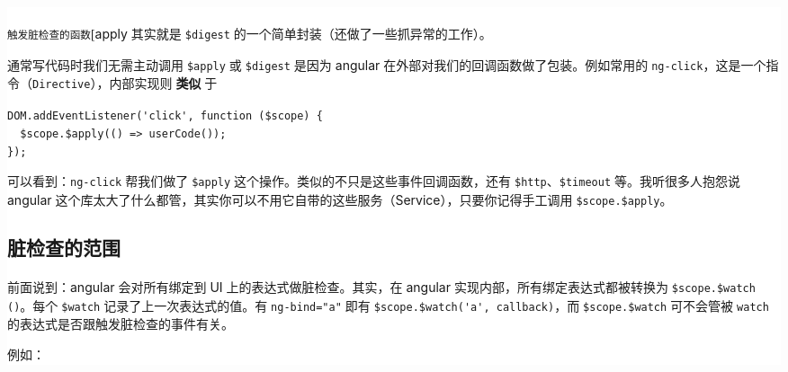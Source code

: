 <span style="font-family: STIXGeneral, &quot;Arial Unicode MS&quot;, serif; font-size: 83%; font-style: normal; font-weight: normal;">触</span></span></span></span><span class="texatom" id="MathJax-Span-113"><span class="mrow" id="MathJax-Span-114"><span class="mo" id="MathJax-Span-115"><span style="font-family: STIXGeneral, &quot;Arial Unicode MS&quot;, serif; font-size: 83%; font-style: normal; font-weight: normal;">发</span></span></span></span><span class="texatom" id="MathJax-Span-116"><span class="mrow" id="MathJax-Span-117"><span class="mo" id="MathJax-Span-118"><span style="font-family: STIXGeneral, &quot;Arial Unicode MS&quot;, serif; font-size: 83%; font-style: normal; font-weight: normal;">脏</span></span></span></span><span class="texatom" id="MathJax-Span-119"><span class="mrow" id="MathJax-Span-120"><span class="mo" id="MathJax-Span-121"><span style="font-family: STIXGeneral, &quot;Arial Unicode MS&quot;, serif; font-size: 83%; font-style: normal; font-weight: normal;">检</span></span></span></span><span class="texatom" id="MathJax-Span-122"><span class="mrow" id="MathJax-Span-123"><span class="mo" id="MathJax-Span-124"><span style="font-family: STIXGeneral, &quot;Arial Unicode MS&quot;, serif; font-size: 83%; font-style: normal; font-weight: normal;">查</span></span></span></span><span class="texatom" id="MathJax-Span-125"><span class="mrow" id="MathJax-Span-126"><span class="mo" id="MathJax-Span-127"><span style="font-family: STIXGeneral, &quot;Arial Unicode MS&quot;, serif; font-size: 83%; font-style: normal; font-weight: normal;">的</span></span></span></span><span class="texatom" id="MathJax-Span-128"><span class="mrow" id="MathJax-Span-129"><span class="mo" id="MathJax-Span-130"><span style="font-family: STIXGeneral, &quot;Arial Unicode MS&quot;, serif; font-size: 83%; font-style: normal; font-weight: normal;">函</span></span></span></span><span class="texatom" id="MathJax-Span-131"><span class="mrow" id="MathJax-Span-132"><span class="mo" id="MathJax-Span-133"><span style="font-family: STIXGeneral, &quot;Arial Unicode MS&quot;, serif; font-size: 83%; font-style: normal; font-weight: normal;">数</span></span></span></span><span class="mo" id="MathJax-Span-134" style="font-family: STIXGeneral-Regular;">[</span></span><span style="display: inline-block; width: 0px; height: 2.479em;"></span></span></span><span style="display: inline-block; overflow: hidden; vertical-align: -0.316em; border-left: 0px solid; width: 0px; height: 1.351em;"></span></span></nobr></span><script type="math/tex" id="MathJax-Element-2">digest) 执行的，另一个更常用的用于触发脏检查的函数 [</script>apply</a> 其实就是 <code>$digest</code> 的一个简单封装（还做了一些抓异常的工作）。</p>
<p>通常写代码时我们无需主动调用 <code>$apply</code> 或 <code>$digest</code> 是因为 angular 在外部对我们的回调函数做了包装。例如常用的 <code>ng-click</code>，这是一个指令（<code>Directive</code>），内部实现则 <strong>类似</strong> 于</p>
<div class="widget-codetool" style="display:none;">
      <div class="widget-codetool--inner">
      <span class="selectCode code-tool" data-toggle="tooltip" data-placement="top" title="" data-original-title="全选"></span>
      <span type="button" class="copyCode code-tool" data-toggle="tooltip" data-placement="top" data-clipboard-text="DOM.addEventListener('click', function ($scope) {
  $scope.$apply(() => userCode());
});" title="" data-original-title="复制"></span>
      <span type="button" class="saveToNote code-tool" data-toggle="tooltip" data-placement="top" title="" data-original-title="放进笔记"></span>
      </div>
      </div><pre class="javascript hljs"><code class="js">DOM.addEventListener(<span class="hljs-string">'click'</span>, <span class="hljs-function"><span class="hljs-keyword">function</span> (<span class="hljs-params">$scope</span>) </span>{
  $scope.$apply(<span class="hljs-function"><span class="hljs-params">()</span> =&gt;</span> userCode());
});</code></pre>
<p>可以看到：<code>ng-click</code> 帮我们做了 <code>$apply</code> 这个操作。类似的不只是这些事件回调函数，还有 <code>$http</code>、<code>$timeout</code> 等。我听很多人抱怨说 angular 这个库太大了什么都管，其实你可以不用它自带的这些服务（Service），只要你记得手工调用 <code>$scope.$apply</code>。</p>
<h2 id="articleHeader3">脏检查的范围</h2>
<p>前面说到：angular 会对所有绑定到 UI 上的表达式做脏检查。其实，在 angular 实现内部，所有绑定表达式都被转换为 <code>$scope.$watch()</code>。每个 <code>$watch</code> 记录了上一次表达式的值。有 <code>ng-bind="a"</code> 即有 <code>$scope.$watch('a', callback)</code>，而 <code>$scope.$watch</code> 可不会管被 <code>watch</code> 的表达式是否跟触发脏检查的事件有关。</p>
<p>例如：</p>
<div class="widget-codetool" style="display:none;">
      <div class="widget-codetool--inner">
      <span class="selectCode code-tool" data-toggle="tooltip" data-placement="top" title="" data-original-title="全选"></span>
      <span type="button" class="copyCode code-tool" data-toggle="tooltip" data-placement="top" data-clipboard-text="<div ng-show=&quot;false&quot;>
  <span id=&quot;span1&quot; ng-bind=&quot;content&quot;></span>
</div>
<span id=&quot;span2&quot; ng-bind=&quot;content&quot;></span>
<button ng-click=&quot;&quot;>TEST</button>" title="" data-original-title="复制"></span>